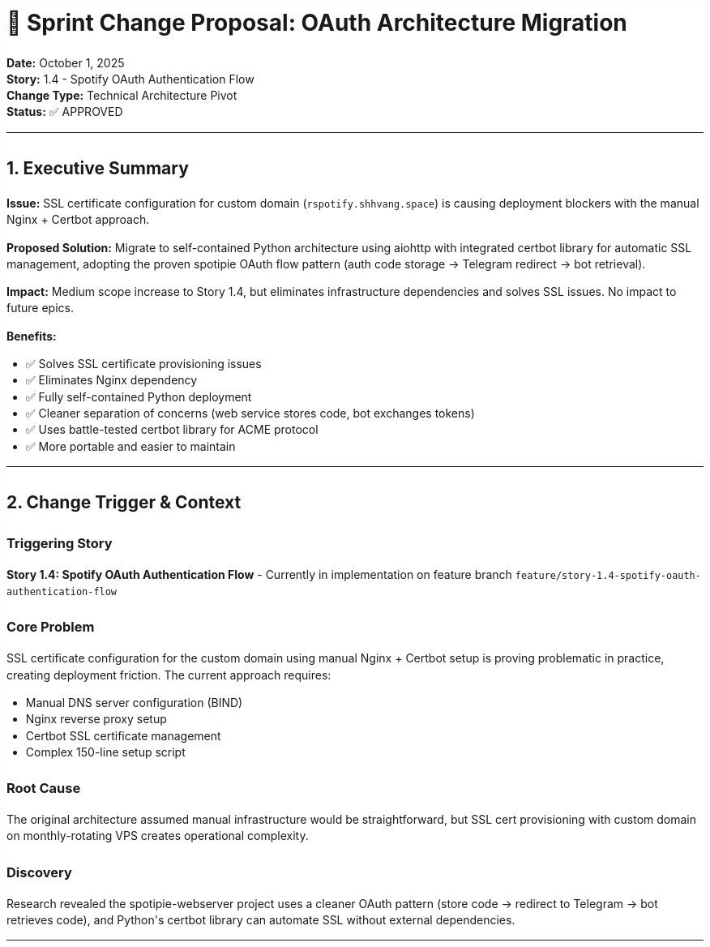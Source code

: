 # 🔄 Sprint Change Proposal: OAuth Architecture Migration

**Date:** October 1, 2025  
**Story:** 1.4 - Spotify OAuth Authentication Flow  
**Change Type:** Technical Architecture Pivot  
**Status:** ✅ APPROVED

---

## 1. Executive Summary

**Issue:** SSL certificate configuration for custom domain (`rspotify.shhvang.space`) is causing deployment blockers with the manual Nginx + Certbot approach.

**Proposed Solution:** Migrate to self-contained Python architecture using aiohttp with integrated certbot library for automatic SSL management, adopting the proven spotipie OAuth flow pattern (auth code storage → Telegram redirect → bot retrieval).

**Impact:** Medium scope increase to Story 1.4, but eliminates infrastructure dependencies and solves SSL issues. No impact to future epics.

**Benefits:**
- ✅ Solves SSL certificate provisioning issues
- ✅ Eliminates Nginx dependency
- ✅ Fully self-contained Python deployment
- ✅ Cleaner separation of concerns (web service stores code, bot exchanges tokens)
- ✅ Uses battle-tested certbot library for ACME protocol
- ✅ More portable and easier to maintain

---

## 2. Change Trigger & Context

### Triggering Story
**Story 1.4: Spotify OAuth Authentication Flow** - Currently in implementation on feature branch `feature/story-1.4-spotify-oauth-authentication-flow`

### Core Problem
SSL certificate configuration for the custom domain using manual Nginx + Certbot setup is proving problematic in practice, creating deployment friction. The current approach requires:
- Manual DNS server configuration (BIND)
- Nginx reverse proxy setup
- Certbot SSL certificate management
- Complex 150-line setup script

### Root Cause
The original architecture assumed manual infrastructure would be straightforward, but SSL cert provisioning with custom domain on monthly-rotating VPS creates operational complexity.

### Discovery
Research revealed the spotipie-webserver project uses a cleaner OAuth pattern (store code → redirect to Telegram → bot retrieves code), and Python's certbot library can automate SSL without external dependencies.

---
